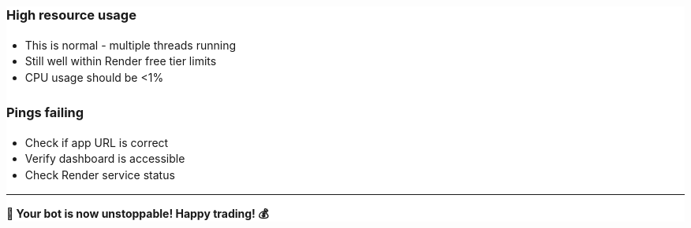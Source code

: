 ### High resource usage
- This is normal - multiple threads running
- Still well within Render free tier limits
- CPU usage should be <1%

### Pings failing
- Check if app URL is correct
- Verify dashboard is accessible
- Check Render service status

---

**🚀 Your bot is now unstoppable! Happy trading! 💰**
